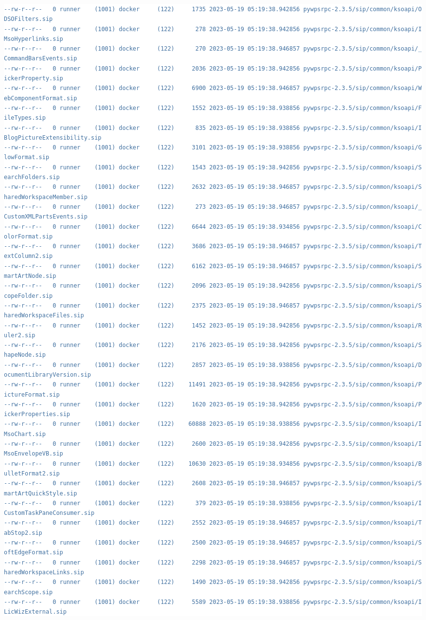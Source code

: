 ```diff
--rw-r--r--   0 runner    (1001) docker     (122)     1735 2023-05-19 05:19:38.942856 pywpsrpc-2.3.5/sip/common/ksoapi/ODSOFilters.sip
--rw-r--r--   0 runner    (1001) docker     (122)      278 2023-05-19 05:19:38.942856 pywpsrpc-2.3.5/sip/common/ksoapi/IMsoHyperlinks.sip
--rw-r--r--   0 runner    (1001) docker     (122)      270 2023-05-19 05:19:38.946857 pywpsrpc-2.3.5/sip/common/ksoapi/_CommandBarsEvents.sip
--rw-r--r--   0 runner    (1001) docker     (122)     2036 2023-05-19 05:19:38.942856 pywpsrpc-2.3.5/sip/common/ksoapi/PickerProperty.sip
--rw-r--r--   0 runner    (1001) docker     (122)     6900 2023-05-19 05:19:38.946857 pywpsrpc-2.3.5/sip/common/ksoapi/WebComponentFormat.sip
--rw-r--r--   0 runner    (1001) docker     (122)     1552 2023-05-19 05:19:38.938856 pywpsrpc-2.3.5/sip/common/ksoapi/FileTypes.sip
--rw-r--r--   0 runner    (1001) docker     (122)      835 2023-05-19 05:19:38.938856 pywpsrpc-2.3.5/sip/common/ksoapi/IBlogPictureExtensibility.sip
--rw-r--r--   0 runner    (1001) docker     (122)     3101 2023-05-19 05:19:38.938856 pywpsrpc-2.3.5/sip/common/ksoapi/GlowFormat.sip
--rw-r--r--   0 runner    (1001) docker     (122)     1543 2023-05-19 05:19:38.942856 pywpsrpc-2.3.5/sip/common/ksoapi/SearchFolders.sip
--rw-r--r--   0 runner    (1001) docker     (122)     2632 2023-05-19 05:19:38.946857 pywpsrpc-2.3.5/sip/common/ksoapi/SharedWorkspaceMember.sip
--rw-r--r--   0 runner    (1001) docker     (122)      273 2023-05-19 05:19:38.946857 pywpsrpc-2.3.5/sip/common/ksoapi/_CustomXMLPartsEvents.sip
--rw-r--r--   0 runner    (1001) docker     (122)     6644 2023-05-19 05:19:38.934856 pywpsrpc-2.3.5/sip/common/ksoapi/ColorFormat.sip
--rw-r--r--   0 runner    (1001) docker     (122)     3686 2023-05-19 05:19:38.946857 pywpsrpc-2.3.5/sip/common/ksoapi/TextColumn2.sip
--rw-r--r--   0 runner    (1001) docker     (122)     6162 2023-05-19 05:19:38.946857 pywpsrpc-2.3.5/sip/common/ksoapi/SmartArtNode.sip
--rw-r--r--   0 runner    (1001) docker     (122)     2096 2023-05-19 05:19:38.942856 pywpsrpc-2.3.5/sip/common/ksoapi/ScopeFolder.sip
--rw-r--r--   0 runner    (1001) docker     (122)     2375 2023-05-19 05:19:38.946857 pywpsrpc-2.3.5/sip/common/ksoapi/SharedWorkspaceFiles.sip
--rw-r--r--   0 runner    (1001) docker     (122)     1452 2023-05-19 05:19:38.942856 pywpsrpc-2.3.5/sip/common/ksoapi/Ruler2.sip
--rw-r--r--   0 runner    (1001) docker     (122)     2176 2023-05-19 05:19:38.942856 pywpsrpc-2.3.5/sip/common/ksoapi/ShapeNode.sip
--rw-r--r--   0 runner    (1001) docker     (122)     2857 2023-05-19 05:19:38.938856 pywpsrpc-2.3.5/sip/common/ksoapi/DocumentLibraryVersion.sip
--rw-r--r--   0 runner    (1001) docker     (122)    11491 2023-05-19 05:19:38.942856 pywpsrpc-2.3.5/sip/common/ksoapi/PictureFormat.sip
--rw-r--r--   0 runner    (1001) docker     (122)     1620 2023-05-19 05:19:38.942856 pywpsrpc-2.3.5/sip/common/ksoapi/PickerProperties.sip
--rw-r--r--   0 runner    (1001) docker     (122)    60888 2023-05-19 05:19:38.938856 pywpsrpc-2.3.5/sip/common/ksoapi/IMsoChart.sip
--rw-r--r--   0 runner    (1001) docker     (122)     2600 2023-05-19 05:19:38.942856 pywpsrpc-2.3.5/sip/common/ksoapi/IMsoEnvelopeVB.sip
--rw-r--r--   0 runner    (1001) docker     (122)    10630 2023-05-19 05:19:38.934856 pywpsrpc-2.3.5/sip/common/ksoapi/BulletFormat2.sip
--rw-r--r--   0 runner    (1001) docker     (122)     2608 2023-05-19 05:19:38.946857 pywpsrpc-2.3.5/sip/common/ksoapi/SmartArtQuickStyle.sip
--rw-r--r--   0 runner    (1001) docker     (122)      379 2023-05-19 05:19:38.938856 pywpsrpc-2.3.5/sip/common/ksoapi/ICustomTaskPaneConsumer.sip
--rw-r--r--   0 runner    (1001) docker     (122)     2552 2023-05-19 05:19:38.946857 pywpsrpc-2.3.5/sip/common/ksoapi/TabStop2.sip
--rw-r--r--   0 runner    (1001) docker     (122)     2500 2023-05-19 05:19:38.946857 pywpsrpc-2.3.5/sip/common/ksoapi/SoftEdgeFormat.sip
--rw-r--r--   0 runner    (1001) docker     (122)     2298 2023-05-19 05:19:38.946857 pywpsrpc-2.3.5/sip/common/ksoapi/SharedWorkspaceLinks.sip
--rw-r--r--   0 runner    (1001) docker     (122)     1490 2023-05-19 05:19:38.942856 pywpsrpc-2.3.5/sip/common/ksoapi/SearchScope.sip
--rw-r--r--   0 runner    (1001) docker     (122)     5589 2023-05-19 05:19:38.938856 pywpsrpc-2.3.5/sip/common/ksoapi/ILicWizExternal.sip
```